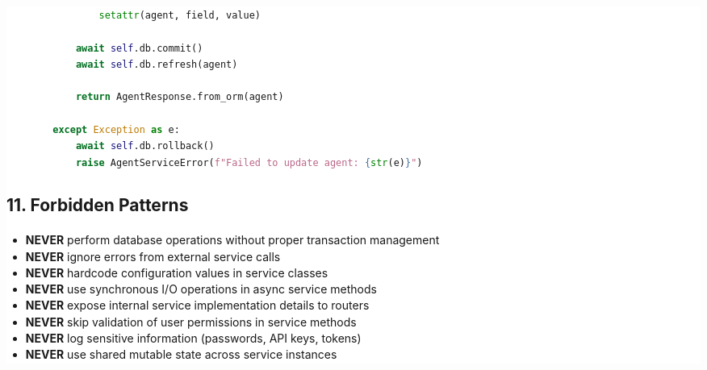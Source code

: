 ```python
                setattr(agent, field, value)
            
            await self.db.commit()
            await self.db.refresh(agent)
            
            return AgentResponse.from_orm(agent)
            
        except Exception as e:
            await self.db.rollback()
            raise AgentServiceError(f"Failed to update agent: {str(e)}")
```

## 11. Forbidden Patterns
*   **NEVER** perform database operations without proper transaction management
*   **NEVER** ignore errors from external service calls
*   **NEVER** hardcode configuration values in service classes
*   **NEVER** use synchronous I/O operations in async service methods
*   **NEVER** expose internal service implementation details to routers
*   **NEVER** skip validation of user permissions in service methods
*   **NEVER** log sensitive information (passwords, API keys, tokens)
*   **NEVER** use shared mutable state across service instances

